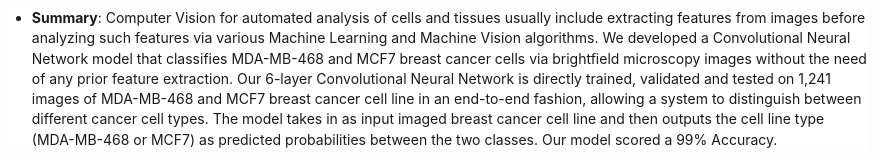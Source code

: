 - **Summary**: Computer Vision for automated analysis of cells and tissues usually include extracting features from images before analyzing such features via various Machine Learning and Machine Vision algorithms. We developed a Convolutional Neural Network model that classifies MDA-MB-468 and MCF7 breast cancer cells via brightfield microscopy images without the need of any prior feature extraction. Our 6-layer Convolutional Neural Network is directly trained, validated and tested on 1,241 images of MDA-MB-468 and MCF7 breast cancer cell line in an end-to-end fashion, allowing a system to distinguish between different cancer cell types. The model takes in as input imaged breast cancer cell line and then outputs the cell line type (MDA-MB-468 or MCF7) as predicted probabilities between the two classes. Our model scored a 99% Accuracy.



